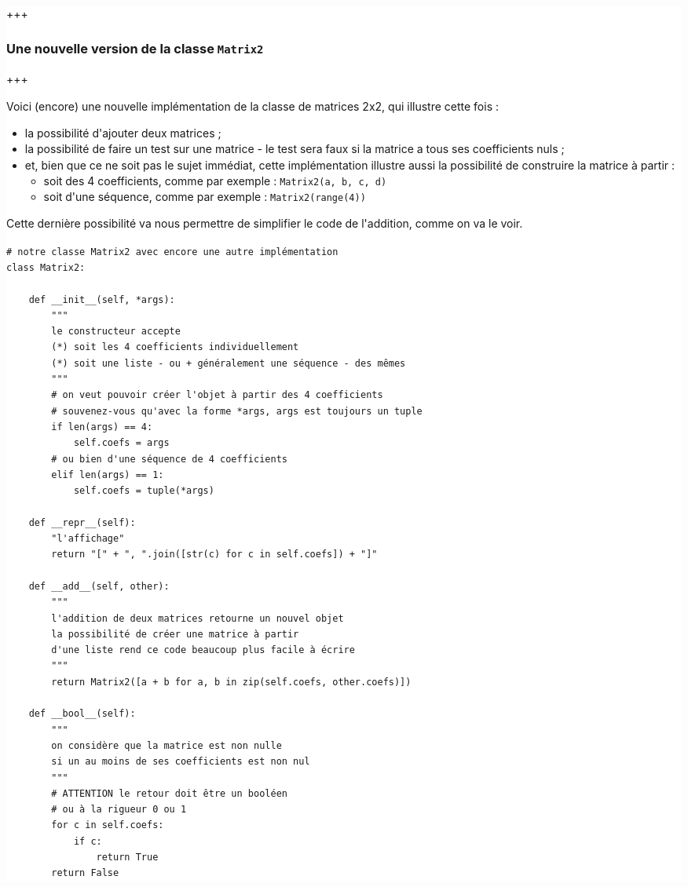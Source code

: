 +++

### Une nouvelle version de la classe `Matrix2`

+++

Voici (encore) une nouvelle implémentation de la classe de matrices 2x2, qui illustre cette fois :

* la possibilité d'ajouter deux matrices ;
* la possibilité de faire un test sur une matrice - le test sera faux si la matrice a tous ses coefficients nuls ;
* et, bien que ce ne soit pas le sujet immédiat, cette implémentation illustre aussi la possibilité de construire la matrice à partir :
  * soit des 4 coefficients, comme par exemple : `Matrix2(a, b, c, d)`
  * soit d'une séquence, comme par exemple : `Matrix2(range(4))`
 
 Cette dernière possibilité va nous permettre de simplifier le code de l'addition, comme on va le voir.

```{code-cell} ipython3
# notre classe Matrix2 avec encore une autre implémentation
class Matrix2:

    def __init__(self, *args):
        """
        le constructeur accepte 
        (*) soit les 4 coefficients individuellement
        (*) soit une liste - ou + généralement une séquence - des mêmes
        """
        # on veut pouvoir créer l'objet à partir des 4 coefficients
        # souvenez-vous qu'avec la forme *args, args est toujours un tuple
        if len(args) == 4:
            self.coefs = args
        # ou bien d'une séquence de 4 coefficients
        elif len(args) == 1:
            self.coefs = tuple(*args)

    def __repr__(self):
        "l'affichage"
        return "[" + ", ".join([str(c) for c in self.coefs]) + "]"

    def __add__(self, other):
        """
        l'addition de deux matrices retourne un nouvel objet
        la possibilité de créer une matrice à partir
        d'une liste rend ce code beaucoup plus facile à écrire
        """
        return Matrix2([a + b for a, b in zip(self.coefs, other.coefs)])

    def __bool__(self):
        """
        on considère que la matrice est non nulle 
        si un au moins de ses coefficients est non nul
        """
        # ATTENTION le retour doit être un booléen 
        # ou à la rigueur 0 ou 1
        for c in self.coefs:
            if c:
                return True
        return False
```
